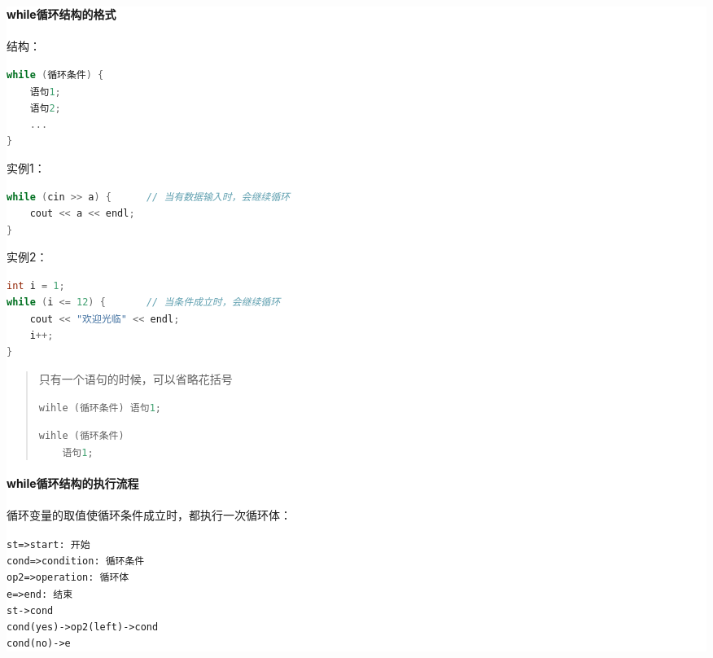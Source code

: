 



#### while循环结构的格式

结构：

```C++
while (循环条件) {
    语句1;
    语句2;
    ...
}
```

实例1：

```C++
while (cin >> a) {		// 当有数据输入时，会继续循环
    cout << a << endl;
}
```

实例2：

```C++
int i = 1;
while (i <= 12) {		// 当条件成立时，会继续循环
    cout << "欢迎光临" << endl;
    i++;
}
```



> 只有一个语句的时候，可以省略花括号
>
> ```C++
> wihle (循环条件) 语句1;
> ```
>
> ```C++
> wihle (循环条件) 
>     语句1;
> ```



#### while循环结构的执行流程

循环变量的取值使循环条件成立时，都执行一次循环体：

```flow
st=>start: 开始
cond=>condition: 循环条件
op2=>operation: 循环体
e=>end: 结束
st->cond
cond(yes)->op2(left)->cond
cond(no)->e
```
